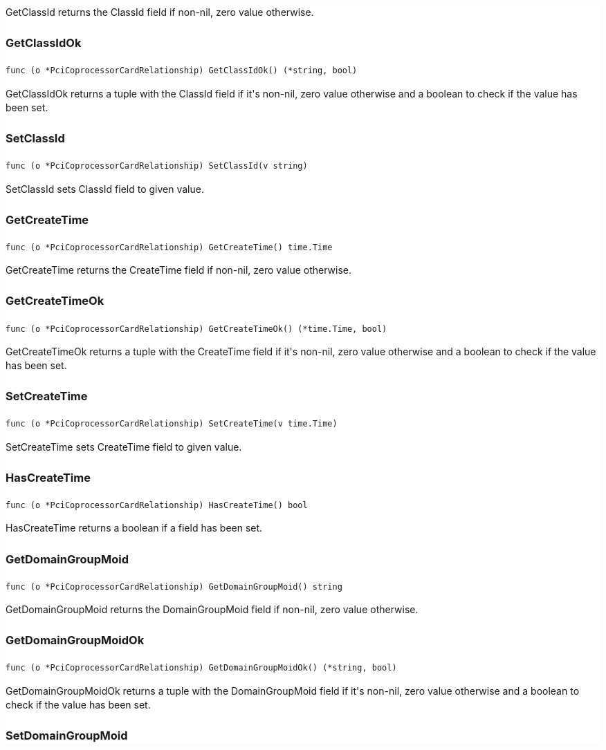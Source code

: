 GetClassId returns the ClassId field if non-nil, zero value otherwise.

### GetClassIdOk

`func (o *PciCoprocessorCardRelationship) GetClassIdOk() (*string, bool)`

GetClassIdOk returns a tuple with the ClassId field if it's non-nil, zero value otherwise
and a boolean to check if the value has been set.

### SetClassId

`func (o *PciCoprocessorCardRelationship) SetClassId(v string)`

SetClassId sets ClassId field to given value.


### GetCreateTime

`func (o *PciCoprocessorCardRelationship) GetCreateTime() time.Time`

GetCreateTime returns the CreateTime field if non-nil, zero value otherwise.

### GetCreateTimeOk

`func (o *PciCoprocessorCardRelationship) GetCreateTimeOk() (*time.Time, bool)`

GetCreateTimeOk returns a tuple with the CreateTime field if it's non-nil, zero value otherwise
and a boolean to check if the value has been set.

### SetCreateTime

`func (o *PciCoprocessorCardRelationship) SetCreateTime(v time.Time)`

SetCreateTime sets CreateTime field to given value.

### HasCreateTime

`func (o *PciCoprocessorCardRelationship) HasCreateTime() bool`

HasCreateTime returns a boolean if a field has been set.

### GetDomainGroupMoid

`func (o *PciCoprocessorCardRelationship) GetDomainGroupMoid() string`

GetDomainGroupMoid returns the DomainGroupMoid field if non-nil, zero value otherwise.

### GetDomainGroupMoidOk

`func (o *PciCoprocessorCardRelationship) GetDomainGroupMoidOk() (*string, bool)`

GetDomainGroupMoidOk returns a tuple with the DomainGroupMoid field if it's non-nil, zero value otherwise
and a boolean to check if the value has been set.

### SetDomainGroupMoid
